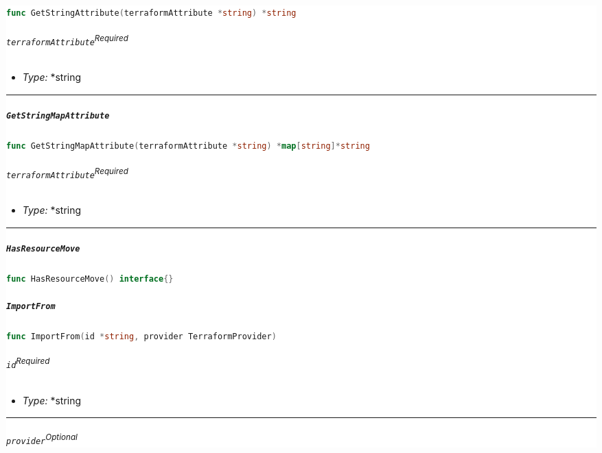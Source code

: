 ```go
func GetStringAttribute(terraformAttribute *string) *string
```

###### `terraformAttribute`<sup>Required</sup> <a name="terraformAttribute" id="@cdktf/provider-azurerm.automationSourceControl.AutomationSourceControl.getStringAttribute.parameter.terraformAttribute"></a>

- *Type:* *string

---

##### `GetStringMapAttribute` <a name="GetStringMapAttribute" id="@cdktf/provider-azurerm.automationSourceControl.AutomationSourceControl.getStringMapAttribute"></a>

```go
func GetStringMapAttribute(terraformAttribute *string) *map[string]*string
```

###### `terraformAttribute`<sup>Required</sup> <a name="terraformAttribute" id="@cdktf/provider-azurerm.automationSourceControl.AutomationSourceControl.getStringMapAttribute.parameter.terraformAttribute"></a>

- *Type:* *string

---

##### `HasResourceMove` <a name="HasResourceMove" id="@cdktf/provider-azurerm.automationSourceControl.AutomationSourceControl.hasResourceMove"></a>

```go
func HasResourceMove() interface{}
```

##### `ImportFrom` <a name="ImportFrom" id="@cdktf/provider-azurerm.automationSourceControl.AutomationSourceControl.importFrom"></a>

```go
func ImportFrom(id *string, provider TerraformProvider)
```

###### `id`<sup>Required</sup> <a name="id" id="@cdktf/provider-azurerm.automationSourceControl.AutomationSourceControl.importFrom.parameter.id"></a>

- *Type:* *string

---

###### `provider`<sup>Optional</sup> <a name="provider" id="@cdktf/provider-azurerm.automationSourceControl.AutomationSourceControl.importFrom.parameter.provider"></a>
